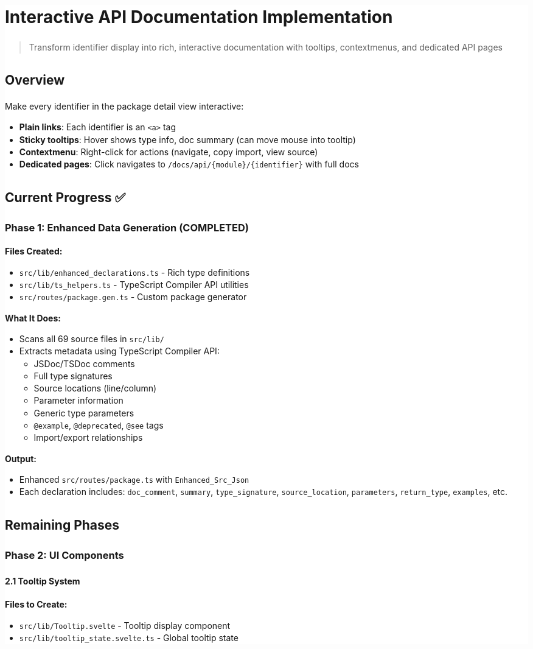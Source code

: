 # Interactive API Documentation Implementation

> Transform identifier display into rich, interactive documentation with tooltips, contextmenus, and dedicated API pages

## Overview

Make every identifier in the package detail view interactive:

- **Plain links**: Each identifier is an `<a>` tag
- **Sticky tooltips**: Hover shows type info, doc summary (can move mouse into tooltip)
- **Contextmenu**: Right-click for actions (navigate, copy import, view source)
- **Dedicated pages**: Click navigates to `/docs/api/{module}/{identifier}` with full docs

## Current Progress ✅

### Phase 1: Enhanced Data Generation (COMPLETED)

**Files Created:**

- `src/lib/enhanced_declarations.ts` - Rich type definitions
- `src/lib/ts_helpers.ts` - TypeScript Compiler API utilities
- `src/routes/package.gen.ts` - Custom package generator

**What It Does:**

- Scans all 69 source files in `src/lib/`
- Extracts metadata using TypeScript Compiler API:
  - JSDoc/TSDoc comments
  - Full type signatures
  - Source locations (line/column)
  - Parameter information
  - Generic type parameters
  - `@example`, `@deprecated`, `@see` tags
  - Import/export relationships

**Output:**

- Enhanced `src/routes/package.ts` with `Enhanced_Src_Json`
- Each declaration includes: `doc_comment`, `summary`, `type_signature`, `source_location`, `parameters`, `return_type`, `examples`, etc.

## Remaining Phases

### Phase 2: UI Components

#### 2.1 Tooltip System

**Files to Create:**

- `src/lib/Tooltip.svelte` - Tooltip display component
- `src/lib/tooltip_state.svelte.ts` - Global tooltip state
